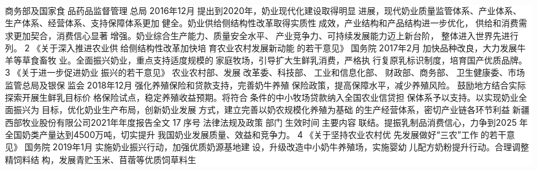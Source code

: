 商务部及国家食
品药品监督管理
总局
2016年12月
提出到2020年，奶业现代化建设取得明显
进展，现代奶业质量监管体系、产业体系、
生产体系、经营体系、支持保障体系更加
健全。奶业供给侧结构性改革取得实质性
成效，产业结构和产品结构进一步优化，
供给和消费需求更加契合，消费信心显著
增强。奶业综合生产能力、质量安全水平、
产业竞争力、可持续发展能力迈上新台阶，
整体进入世界先进行列。
2
《关于深入推进农业供
给侧结构性改革加快培
育农业农村发展新动能
的若干意见》
国务院
2017年2月
加快品种改良，大力发展牛羊等草食畜牧
业。全面振兴奶业，重点支持适度规模的
家庭牧场，引导扩大生鲜乳消费，严格执
行复原乳标识制度，培育国产优质品牌。
3
《关于进一步促进奶业
振兴的若干意见》
农业农村部、发展
改革委、科技部、
工业和信息化部、
财政部、商务部、
卫生健康委、市场
监管总局及银保
监会
2018年12月
强化养殖保险和贷款支持，完善奶牛养殖
保险政策，提高保障水平，减少养殖风险。
鼓励地方结合实际探索开展生鲜乳目标价
格保险试点，稳定养殖收益预期。将符合
条件的中小牧场贷款纳入全国农业信贷担
保体系予以支持。以实现奶业全面振兴为
目标，优化奶业生产布局，创新奶业发展
方式，建立完善以奶农规模化养殖为基础
的生产经营体系，密切产业链各环节利益
新疆西部牧业股份有限公司2021年年度报告全文
17
序号
法律法规及政策
部门
生效时间
主要内容
联结。提振乳制品消费信心，力争到2025
年全国奶类产量达到4500万吨，切实提升
我国奶业发展质量、效益和竞争力。
4
《关于坚持农业农村优
先发展做好“三农”工作
的若干意见》
国务院
2019年1月
实施奶业振兴行动，加强优质奶源基地建
设，升级改造中小奶牛养殖场，实施婴幼
儿配方奶粉提升行动。合理调整精饲料结
构，发展青贮玉米、苜蓿等优质饲草料生